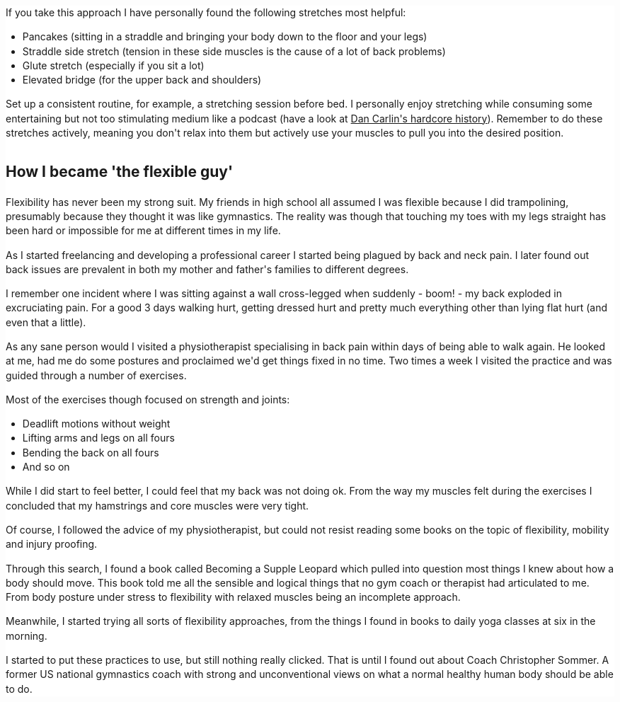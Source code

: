 If you take this approach I have personally found the following stretches most helpful:

- Pancakes (sitting in a straddle and bringing your body down to the floor and your legs)
- Straddle side stretch (tension in these side muscles is the cause of a lot of back problems)
- Glute stretch (especially if you sit a lot)
- Elevated bridge (for the upper back and shoulders)

Set up a consistent routine, for example, a stretching session before bed. I personally enjoy stretching while consuming some entertaining but not too stimulating medium like a podcast (have a look at [Dan Carlin's hardcore history](https://www.dancarlin.com/hardcore-history-series/)). Remember to do these stretches actively, meaning you don't relax into them but actively use your muscles to pull you into the desired position.

## How I became 'the flexible guy'

Flexibility has never been my strong suit. My friends in high school all assumed I was flexible because I did trampolining, presumably because they thought it was like gymnastics. The reality was though that touching my toes with my legs straight has been hard or impossible for me at different times in my life.

As I started freelancing and developing a professional career I started being plagued by back and neck pain. I later found out back issues are prevalent in both my mother and father's families to different degrees.

I remember one incident where I was sitting against a wall cross-legged when suddenly - boom! - my back exploded in excruciating pain. For a good 3 days walking hurt, getting dressed hurt and pretty much everything other than lying flat hurt (and even that a little).

As any sane person would I visited a physiotherapist specialising in back pain within days of being able to walk again. He looked at me, had me do some postures and proclaimed we'd get things fixed in no time. Two times a week I visited the practice and was guided through a number of exercises.

Most of the exercises though focused on strength and joints:

- Deadlift motions without weight
- Lifting arms and legs on all fours
- Bending the back on all fours
- And so on

While I did start to feel better, I could feel that my back was not doing ok. From the way my muscles felt during the exercises I concluded that my hamstrings and core muscles were very tight.

Of course, I followed the advice of my physiotherapist, but could not resist reading some books on the topic of flexibility, mobility and injury proofing.

Through this search, I found a book called Becoming a Supple Leopard which pulled into question most things I knew about how a body should move. This book told me all the sensible and logical things that no gym coach or therapist had articulated to me. From body posture under stress to flexibility with relaxed muscles being an incomplete approach.

Meanwhile, I started trying all sorts of flexibility approaches, from the things I found in books to daily yoga classes at six in the morning.

I started to put these practices to use, but still nothing really clicked. That is until I found out about Coach Christopher Sommer. A former US national gymnastics coach with strong and unconventional views on what a normal healthy human body should be able to do.
